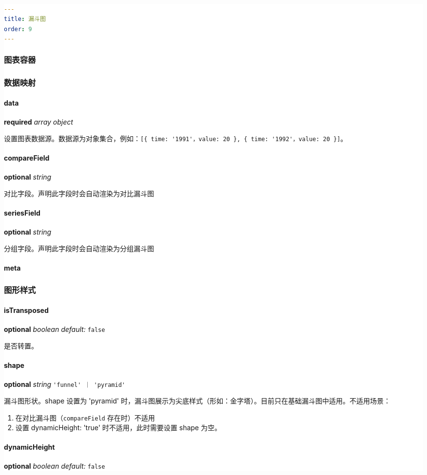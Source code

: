 ```yaml
---
title: 漏斗图
order: 9
---
```


### 图表容器

<embed src="@/docs/common/chart-options.zh.md"></embed>

### 数据映射

#### data

<description>**required** _array object_</description>

设置图表数据源。数据源为对象集合，例如：`[{ time: '1991'，value: 20 }, { time: '1992'，value: 20 }]`。

<embed src="@/docs/common/xy-field.zh.md"></embed>

#### compareField

<description>**optional** _string_</description>

对比字段。声明此字段时会自动渲染为对比漏斗图

#### seriesField

<description>**optional** _string_</description>

分组字段。声明此字段时会自动渲染为分组漏斗图

#### meta

<embed src="@/docs/common/meta.zh.md"></embed>

### 图形样式

#### isTransposed

<description>**optional** _boolean_ _default:_ `false`</description>

是否转置。

#### shape

<description>**optional** _string_ `'funnel' ｜ 'pyramid'` </description>

漏斗图形状。shape 设置为 'pyramid' 时，漏斗图展示为尖底样式（形如：金字塔）。目前只在基础漏斗图中适用。不适用场景：

1. 在对比漏斗图（`compareField` 存在时）不适用
2. 设置 dynamicHeight: 'true' 时不适用，此时需要设置 shape 为空。

#### dynamicHeight

<description>**optional** _boolean_ _default:_ `false`</description>
